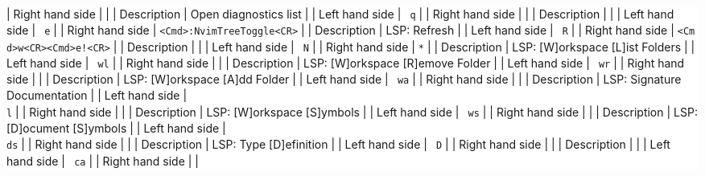 | Right hand side | |
| Description | Open diagnostics list |
| Left hand side | <code> q</code> |
| Right hand side | |
| Description | |
| Left hand side | <code> e</code> |
| Right hand side | <code>&lt;Cmd&gt;:NvimTreeToggle&lt;CR&gt;</code> |
| Description | LSP: Refresh |
| Left hand side | <code> R</code> |
| Right hand side | <code>&lt;Cmd&gt;w&lt;CR&gt;&lt;Cmd&gt;e!&lt;CR&gt;</code> |
| Description | |
| Left hand side | <code> N</code> |
| Right hand side | <code>*</code> |
| Description | LSP: [W]orkspace [L]ist Folders |
| Left hand side | <code> wl</code> |
| Right hand side | |
| Description | LSP: [W]orkspace [R]emove Folder |
| Left hand side | <code> wr</code> |
| Right hand side | |
| Description | LSP: [W]orkspace [A]dd Folder |
| Left hand side | <code> wa</code> |
| Right hand side | |
| Description | LSP: Signature Documentation |
| Left hand side | <code> l</code> |
| Right hand side | |
| Description | LSP: [W]orkspace [S]ymbols |
| Left hand side | <code> ws</code> |
| Right hand side | |
| Description | LSP: [D]ocument [S]ymbols |
| Left hand side | <code> ds</code> |
| Right hand side | |
| Description | LSP: Type [D]efinition |
| Left hand side | <code> D</code> |
| Right hand side | |
| Description | |
| Left hand side | <code> ca</code> |
| Right hand side | |